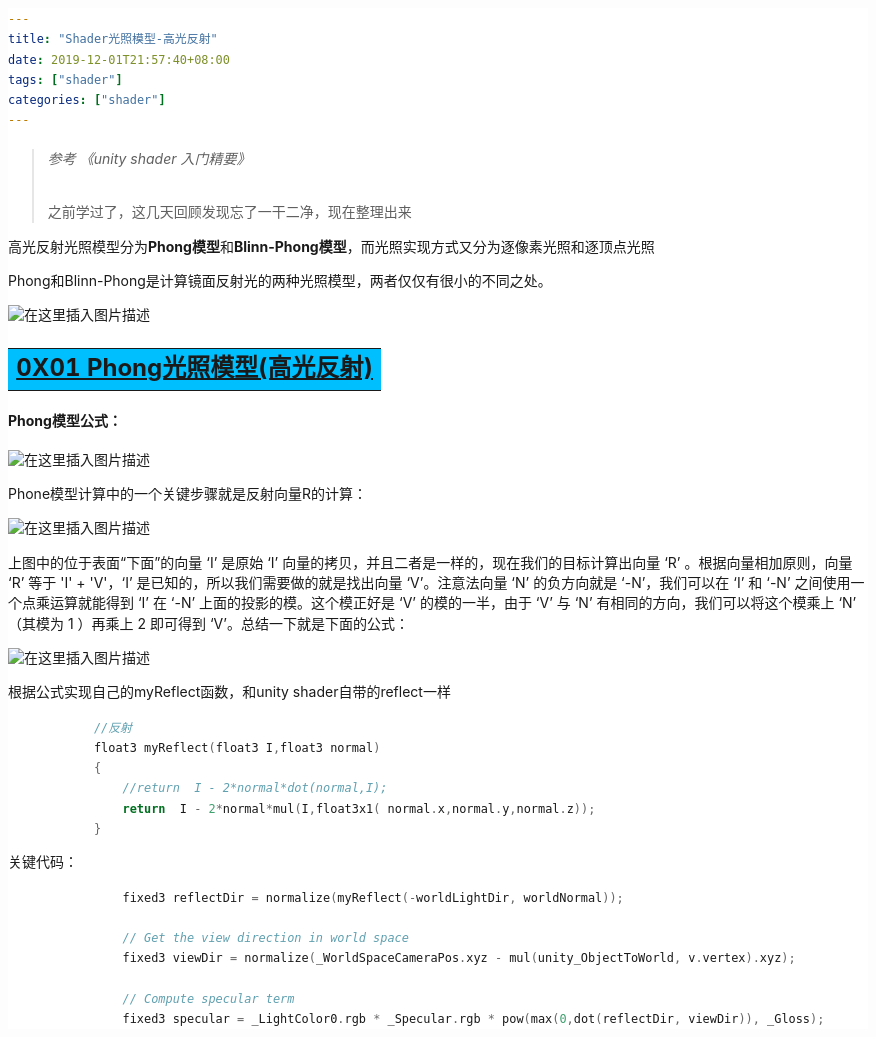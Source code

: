 ```yaml
---
title: "Shader光照模型-高光反射"
date: 2019-12-01T21:57:40+08:00
tags: ["shader"]
categories: ["shader"]
---
```




> ###### 参考 《unity shader 入门精要》
> 之前学过了，这几天回顾发现忘了一干二净，现在整理出来

 高光反射光照模型分为**Phong模型**和**Blinn-Phong模型**，而光照实现方式又分为逐像素光照和逐顶点光照

Phong和Blinn-Phong是计算镜面反射光的两种光照模型，两者仅仅有很小的不同之处。
  
  

![在这里插入图片描述](https://img-blog.csdn.net/20181014094604428?watermark/2/text/aHR0cHM6Ly9ibG9nLmNzZG4ubmV0L2NvZGluZ3JpdmVy/font/5a6L5L2T/fontsize/400/fill/I0JBQkFCMA==/dissolve/70)  

 

### <table ><tr ><td align="left" bgcolor=DeepSkyBlue ><font size="5"><b><u> 0X01 Phong光照模型(高光反射)</u></b></font></td></tr></table>	
#### Phong模型公式：
  
  

![在这里插入图片描述](https://img-blog.csdn.net/20181014094619163?watermark/2/text/aHR0cHM6Ly9ibG9nLmNzZG4ubmV0L2NvZGluZ3JpdmVy/font/5a6L5L2T/fontsize/400/fill/I0JBQkFCMA==/dissolve/70)  

Phone模型计算中的一个关键步骤就是反射向量R的计算：
  
  

![在这里插入图片描述](https://img-blog.csdn.net/20181014094630562?watermark/2/text/aHR0cHM6Ly9ibG9nLmNzZG4ubmV0L2NvZGluZ3JpdmVy/font/5a6L5L2T/fontsize/400/fill/I0JBQkFCMA==/dissolve/70)  

 
上图中的位于表面“下面”的向量 ‘I’ 是原始 ‘I’ 向量的拷贝，并且二者是一样的，现在我们的目标计算出向量 ‘R’ 。根据向量相加原则，向量 ‘R’ 等于 'I' + 'V'，‘I’ 是已知的，所以我们需要做的就是找出向量 ‘V’。注意法向量 ‘N’ 的负方向就是 ‘-N’，我们可以在 ‘I’ 和 ‘-N’ 之间使用一个点乘运算就能得到 ‘I’ 在 ‘-N’ 上面的投影的模。这个模正好是 ‘V’ 的模的一半，由于 ‘V’ 与 ‘N’ 有相同的方向，我们可以将这个模乘上 ‘N’ （其模为 1 ）再乘上 2 即可得到 ‘V’。总结一下就是下面的公式：
  
  

![在这里插入图片描述](https://img-blog.csdn.net/20181014094715453?watermark/2/text/aHR0cHM6Ly9ibG9nLmNzZG4ubmV0L2NvZGluZ3JpdmVy/font/5a6L5L2T/fontsize/400/fill/I0JBQkFCMA==/dissolve/70)  

根据公式实现自己的myReflect函数，和unity shader自带的reflect一样
```c
			//反射
			float3 myReflect(float3 I,float3 normal)
			{
				//return  I - 2*normal*dot(normal,I);			
				return  I - 2*normal*mul(I,float3x1( normal.x,normal.y,normal.z));
			}
```
关键代码：
```c
				fixed3 reflectDir = normalize(myReflect(-worldLightDir, worldNormal));

				// Get the view direction in world space
				fixed3 viewDir = normalize(_WorldSpaceCameraPos.xyz - mul(unity_ObjectToWorld, v.vertex).xyz);
				
				// Compute specular term
				fixed3 specular = _LightColor0.rgb * _Specular.rgb * pow(max(0,dot(reflectDir, viewDir)), _Gloss);
```
